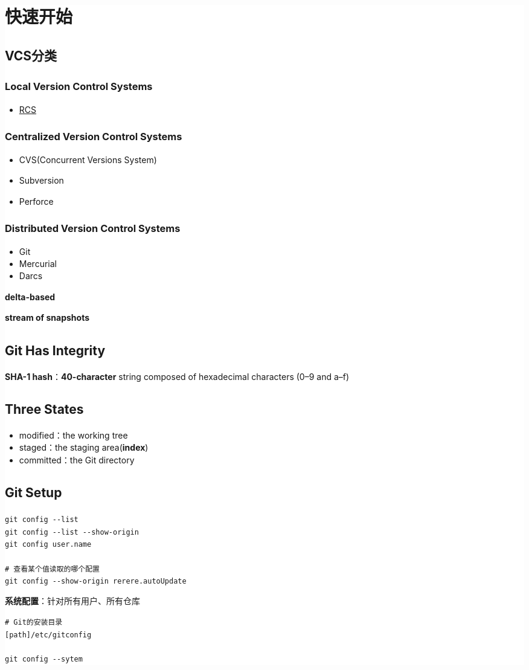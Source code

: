 # 快速开始

## VCS分类

### Local Version Control Systems

- [RCS](https://www.gnu.org/software/rcs/)

### Centralized Version Control Systems

- CVS(Concurrent Versions System)

- Subversion

- Perforce

### Distributed Version Control Systems

- Git
- Mercurial
- Darcs

**delta-based**

**stream of snapshots**

## Git Has Integrity

**SHA-1 hash**：**40-character** string composed of hexadecimal characters (0–9 and a–f)

## Three States

- modified：the working tree
- staged：the staging area(**index**)
- committed：the Git directory

## Git Setup

```
git config --list
git config --list --show-origin
git config user.name

# 查看某个值读取的哪个配置
git config --show-origin rerere.autoUpdate
```

**系统配置**：针对所有用户、所有仓库

```
# Git的安装目录
[path]/etc/gitconfig

git config --sytem
```
